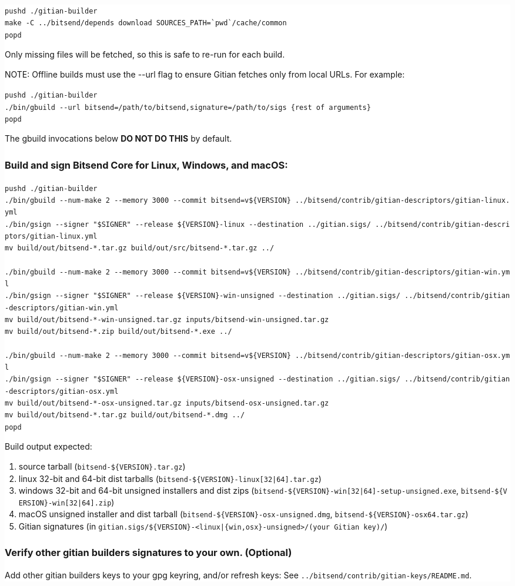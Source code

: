     pushd ./gitian-builder
    make -C ../bitsend/depends download SOURCES_PATH=`pwd`/cache/common
    popd

Only missing files will be fetched, so this is safe to re-run for each build.

NOTE: Offline builds must use the --url flag to ensure Gitian fetches only from local URLs. For example:

    pushd ./gitian-builder
    ./bin/gbuild --url bitsend=/path/to/bitsend,signature=/path/to/sigs {rest of arguments}
    popd

The gbuild invocations below <b>DO NOT DO THIS</b> by default.

### Build and sign Bitsend Core for Linux, Windows, and macOS:

    pushd ./gitian-builder
    ./bin/gbuild --num-make 2 --memory 3000 --commit bitsend=v${VERSION} ../bitsend/contrib/gitian-descriptors/gitian-linux.yml
    ./bin/gsign --signer "$SIGNER" --release ${VERSION}-linux --destination ../gitian.sigs/ ../bitsend/contrib/gitian-descriptors/gitian-linux.yml
    mv build/out/bitsend-*.tar.gz build/out/src/bitsend-*.tar.gz ../

    ./bin/gbuild --num-make 2 --memory 3000 --commit bitsend=v${VERSION} ../bitsend/contrib/gitian-descriptors/gitian-win.yml
    ./bin/gsign --signer "$SIGNER" --release ${VERSION}-win-unsigned --destination ../gitian.sigs/ ../bitsend/contrib/gitian-descriptors/gitian-win.yml
    mv build/out/bitsend-*-win-unsigned.tar.gz inputs/bitsend-win-unsigned.tar.gz
    mv build/out/bitsend-*.zip build/out/bitsend-*.exe ../

    ./bin/gbuild --num-make 2 --memory 3000 --commit bitsend=v${VERSION} ../bitsend/contrib/gitian-descriptors/gitian-osx.yml
    ./bin/gsign --signer "$SIGNER" --release ${VERSION}-osx-unsigned --destination ../gitian.sigs/ ../bitsend/contrib/gitian-descriptors/gitian-osx.yml
    mv build/out/bitsend-*-osx-unsigned.tar.gz inputs/bitsend-osx-unsigned.tar.gz
    mv build/out/bitsend-*.tar.gz build/out/bitsend-*.dmg ../
    popd

Build output expected:

  1. source tarball (`bitsend-${VERSION}.tar.gz`)
  2. linux 32-bit and 64-bit dist tarballs (`bitsend-${VERSION}-linux[32|64].tar.gz`)
  3. windows 32-bit and 64-bit unsigned installers and dist zips (`bitsend-${VERSION}-win[32|64]-setup-unsigned.exe`, `bitsend-${VERSION}-win[32|64].zip`)
  4. macOS unsigned installer and dist tarball (`bitsend-${VERSION}-osx-unsigned.dmg`, `bitsend-${VERSION}-osx64.tar.gz`)
  5. Gitian signatures (in `gitian.sigs/${VERSION}-<linux|{win,osx}-unsigned>/(your Gitian key)/`)

### Verify other gitian builders signatures to your own. (Optional)

Add other gitian builders keys to your gpg keyring, and/or refresh keys: See `../bitsend/contrib/gitian-keys/README.md`.
